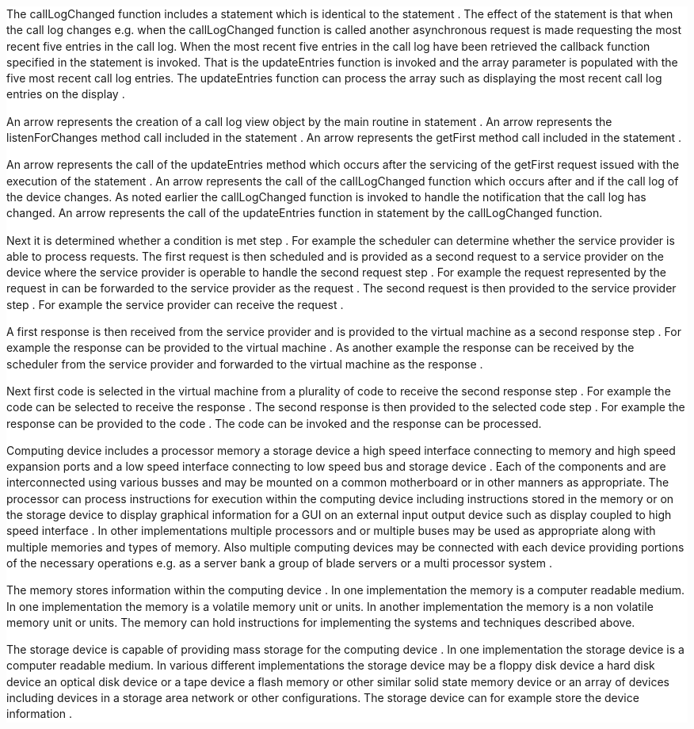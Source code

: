 The callLogChanged function includes a statement which is identical to the statement . The effect of the statement is that when the call log changes e.g. when the callLogChanged function is called another asynchronous request is made requesting the most recent five entries in the call log. When the most recent five entries in the call log have been retrieved the callback function specified in the statement is invoked. That is the updateEntries function is invoked and the array parameter is populated with the five most recent call log entries. The updateEntries function can process the array such as displaying the most recent call log entries on the display .

An arrow represents the creation of a call log view object by the main routine in statement . An arrow represents the listenForChanges method call included in the statement . An arrow represents the getFirst method call included in the statement .

An arrow represents the call of the updateEntries method which occurs after the servicing of the getFirst request issued with the execution of the statement . An arrow represents the call of the callLogChanged function which occurs after and if the call log of the device changes. As noted earlier the callLogChanged function is invoked to handle the notification that the call log has changed. An arrow represents the call of the updateEntries function in statement by the callLogChanged function.

Next it is determined whether a condition is met step . For example the scheduler can determine whether the service provider is able to process requests. The first request is then scheduled and is provided as a second request to a service provider on the device where the service provider is operable to handle the second request step . For example the request represented by the request in can be forwarded to the service provider as the request . The second request is then provided to the service provider step . For example the service provider can receive the request .

A first response is then received from the service provider and is provided to the virtual machine as a second response step . For example the response can be provided to the virtual machine . As another example the response can be received by the scheduler from the service provider and forwarded to the virtual machine as the response .

Next first code is selected in the virtual machine from a plurality of code to receive the second response step . For example the code can be selected to receive the response . The second response is then provided to the selected code step . For example the response can be provided to the code . The code can be invoked and the response can be processed.

Computing device includes a processor memory a storage device a high speed interface connecting to memory and high speed expansion ports and a low speed interface connecting to low speed bus and storage device . Each of the components and are interconnected using various busses and may be mounted on a common motherboard or in other manners as appropriate. The processor can process instructions for execution within the computing device including instructions stored in the memory or on the storage device to display graphical information for a GUI on an external input output device such as display coupled to high speed interface . In other implementations multiple processors and or multiple buses may be used as appropriate along with multiple memories and types of memory. Also multiple computing devices may be connected with each device providing portions of the necessary operations e.g. as a server bank a group of blade servers or a multi processor system .

The memory stores information within the computing device . In one implementation the memory is a computer readable medium. In one implementation the memory is a volatile memory unit or units. In another implementation the memory is a non volatile memory unit or units. The memory can hold instructions for implementing the systems and techniques described above.

The storage device is capable of providing mass storage for the computing device . In one implementation the storage device is a computer readable medium. In various different implementations the storage device may be a floppy disk device a hard disk device an optical disk device or a tape device a flash memory or other similar solid state memory device or an array of devices including devices in a storage area network or other configurations. The storage device can for example store the device information .
